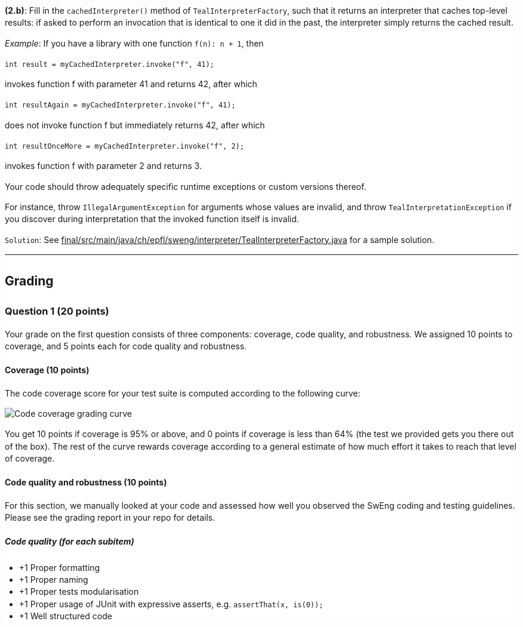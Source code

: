 **(2.b)**: Fill in the `cachedInterpreter()` method of `TealInterpreterFactory`, 
such that it returns an interpreter that caches top-level results: 
if asked to perform an invocation that is identical to one it did in the past, the interpreter simply returns the cached result.

*Example*: If you have a library with one function `f(n): n + 1`, then
~~~~
int result = myCachedInterpreter.invoke("f", 41);
~~~~
invokes function f with parameter 41 and returns 42, after which
~~~~
int resultAgain = myCachedInterpreter.invoke("f", 41);
~~~~
does not invoke function f but immediately returns 42, after which
~~~~
int resultOnceMore = myCachedInterpreter.invoke("f", 2);
~~~~
invokes function f with parameter 2 and returns 3.

Your code should throw adequately specific runtime exceptions or custom versions thereof. 

For instance, throw `IllegalArgumentException` for arguments whose values are invalid, 
and throw `TealInterpretationException` if you discover during interpretation that the invoked function itself is invalid.

`Solution`: See [final/src/main/java/ch/epfl/sweng/interpreter/TealInterpreterFactory.java](final/src/main/java/ch/epfl/sweng/interpreter/TealInterpreterFactory.java) for a sample solution.

-----

## Grading

### Question 1 (20 points)

Your grade on the first question consists of three components: coverage, code quality, and robustness. We assigned 10 points to coverage, and 5 points each for code quality and robustness.

#### Coverage (10 points)

The code coverage score for your test suite is computed according to the following curve:

![Code coverage grading curve](coverage_grade_plot.png)

You get 10 points if coverage is 95% or above, and 0 points if coverage is less than 64% (the test we provided gets you there out of the box). The rest of the curve rewards coverage according to a general estimate of how much effort it takes to reach that level of coverage.

#### Code quality and robustness (10 points)

For this section, we manually looked at your code and assessed how well you observed the SwEng coding and testing guidelines. Please see the grading report in your repo for details.

##### Code quality (for each subitem)

  - +1 Proper formatting
  - +1 Proper naming
  - +1 Proper tests modularisation
  - +1 Proper usage of JUnit with expressive asserts, e.g. `assertThat(x, is(0));`
  - +1 Well structured code
